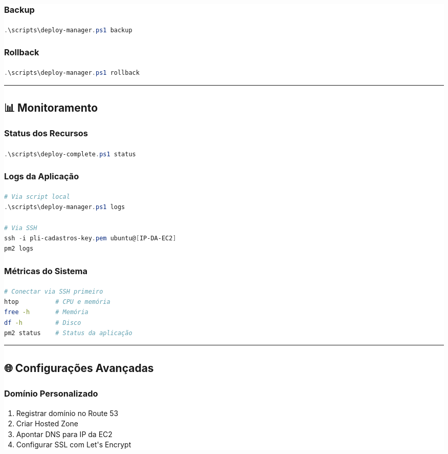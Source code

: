 ### Backup

```powershell
.\scripts\deploy-manager.ps1 backup
```

### Rollback

```powershell
.\scripts\deploy-manager.ps1 rollback
```

---

## 📊 Monitoramento

### Status dos Recursos

```powershell
.\scripts\deploy-complete.ps1 status
```

### Logs da Aplicação

```powershell
# Via script local
.\scripts\deploy-manager.ps1 logs

# Via SSH
ssh -i pli-cadastros-key.pem ubuntu@[IP-DA-EC2]
pm2 logs
```

### Métricas do Sistema

```bash
# Conectar via SSH primeiro
htop          # CPU e memória
free -h       # Memória
df -h         # Disco
pm2 status    # Status da aplicação
```

---

## 🌐 Configurações Avançadas

### Domínio Personalizado

1. Registrar domínio no Route 53
2. Criar Hosted Zone
3. Apontar DNS para IP da EC2
4. Configurar SSL com Let's Encrypt
